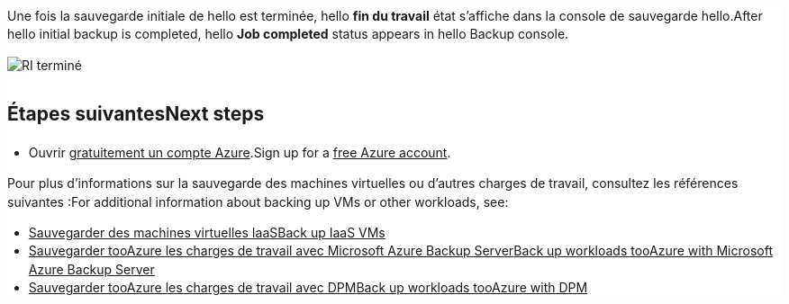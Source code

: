<span data-ttu-id="6edc4-230">Une fois la sauvegarde initiale de hello est terminée, hello **fin du travail** état s’affiche dans la console de sauvegarde hello.</span><span class="sxs-lookup"><span data-stu-id="6edc4-230">After hello initial backup is completed, hello **Job completed** status appears in hello Backup console.</span></span>

![RI terminé](./media/backup-configure-vault-classic/ircomplete.png)

## <a name="next-steps"></a><span data-ttu-id="6edc4-232">Étapes suivantes</span><span class="sxs-lookup"><span data-stu-id="6edc4-232">Next steps</span></span>
* <span data-ttu-id="6edc4-233">Ouvrir [gratuitement un compte Azure](https://azure.microsoft.com/free/).</span><span class="sxs-lookup"><span data-stu-id="6edc4-233">Sign up for a [free Azure account](https://azure.microsoft.com/free/).</span></span>

<span data-ttu-id="6edc4-234">Pour plus d’informations sur la sauvegarde des machines virtuelles ou d’autres charges de travail, consultez les références suivantes :</span><span class="sxs-lookup"><span data-stu-id="6edc4-234">For additional information about backing up VMs or other workloads, see:</span></span>

* [<span data-ttu-id="6edc4-235">Sauvegarder des machines virtuelles IaaS</span><span class="sxs-lookup"><span data-stu-id="6edc4-235">Back up IaaS VMs</span></span>](backup-azure-vms-prepare.md)
* [<span data-ttu-id="6edc4-236">Sauvegarder tooAzure les charges de travail avec Microsoft Azure Backup Server</span><span class="sxs-lookup"><span data-stu-id="6edc4-236">Back up workloads tooAzure with Microsoft Azure Backup Server</span></span>](backup-azure-microsoft-azure-backup.md)
* [<span data-ttu-id="6edc4-237">Sauvegarder tooAzure les charges de travail avec DPM</span><span class="sxs-lookup"><span data-stu-id="6edc4-237">Back up workloads tooAzure with DPM</span></span>](backup-azure-dpm-introduction.md)
